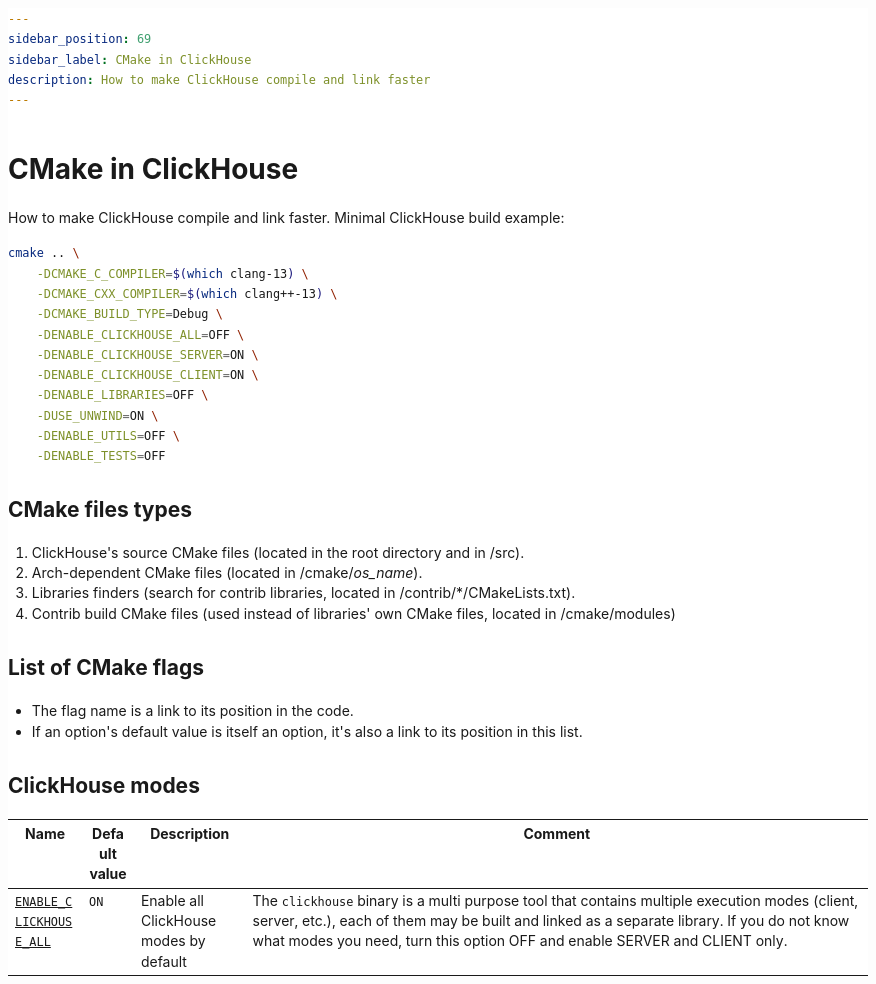 ```yaml
---
sidebar_position: 69
sidebar_label: CMake in ClickHouse
description: How to make ClickHouse compile and link faster
---
```


# CMake in ClickHouse

How to make ClickHouse compile and link faster. Minimal ClickHouse build example:

```bash
cmake .. \
    -DCMAKE_C_COMPILER=$(which clang-13) \
    -DCMAKE_CXX_COMPILER=$(which clang++-13) \
    -DCMAKE_BUILD_TYPE=Debug \
    -DENABLE_CLICKHOUSE_ALL=OFF \
    -DENABLE_CLICKHOUSE_SERVER=ON \
    -DENABLE_CLICKHOUSE_CLIENT=ON \
    -DENABLE_LIBRARIES=OFF \
    -DUSE_UNWIND=ON \
    -DENABLE_UTILS=OFF \
    -DENABLE_TESTS=OFF
```

## CMake files types

1. ClickHouse's source CMake files (located in the root directory and in /src).
2. Arch-dependent CMake files (located in /cmake/*os_name*).
3. Libraries finders (search for contrib libraries, located in /contrib/*/CMakeLists.txt).
4. Contrib build CMake files (used instead of libraries' own CMake files, located in /cmake/modules)

## List of CMake flags
- The flag name is a link to its position in the code.
- If an option's default value is itself an option, it's also a link to its position in this list.

## ClickHouse modes

<table>
<thead>
<tr>
<th>Name</th>
<th>Default value</th>
<th>Description</th>
<th>Comment</th>
</tr>
</thead>
<tbody>
<tr>
<td><a name="enable-clickhouse-all"></a><a href="https://github.com/clickhouse/clickhouse/blob/master/programs/CMakeLists.txt#L10" rel="external nofollow noreferrer" target="_blank"><code class="syntax">ENABLE_CLICKHOUSE_ALL</code></a></td>
<td><code class="syntax">ON</code></td>
<td>Enable all ClickHouse modes by default</td>
<td>The <code class="syntax">clickhouse</code> binary is a multi purpose tool that contains multiple execution modes (client, server, etc.), each of them may be built and linked as a separate library. If you do not know what modes you need, turn this option OFF and enable SERVER and CLIENT only.</td>
</tr>
<tr>